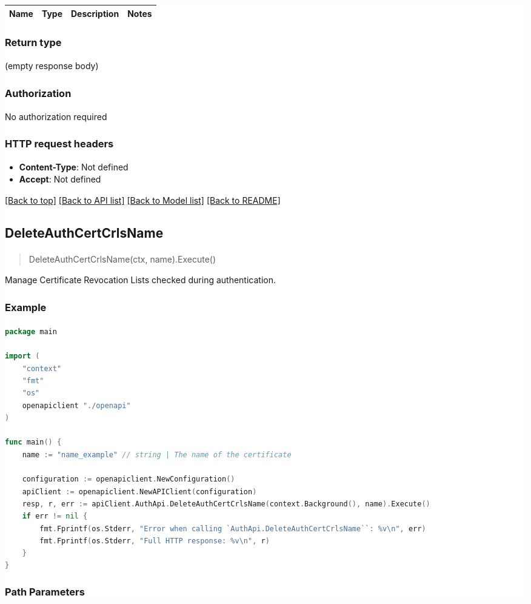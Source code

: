 
Name | Type | Description  | Notes
------------- | ------------- | ------------- | -------------


### Return type

 (empty response body)

### Authorization

No authorization required

### HTTP request headers

- **Content-Type**: Not defined
- **Accept**: Not defined

[[Back to top]](#) [[Back to API list]](../README.md#documentation-for-api-endpoints)
[[Back to Model list]](../README.md#documentation-for-models)
[[Back to README]](../README.md)


## DeleteAuthCertCrlsName

> DeleteAuthCertCrlsName(ctx, name).Execute()

Manage Certificate Revocation Lists checked during authentication.

### Example

```go
package main

import (
    "context"
    "fmt"
    "os"
    openapiclient "./openapi"
)

func main() {
    name := "name_example" // string | The name of the certificate

    configuration := openapiclient.NewConfiguration()
    apiClient := openapiclient.NewAPIClient(configuration)
    resp, r, err := apiClient.AuthApi.DeleteAuthCertCrlsName(context.Background(), name).Execute()
    if err != nil {
        fmt.Fprintf(os.Stderr, "Error when calling `AuthApi.DeleteAuthCertCrlsName``: %v\n", err)
        fmt.Fprintf(os.Stderr, "Full HTTP response: %v\n", r)
    }
}
```

### Path Parameters
